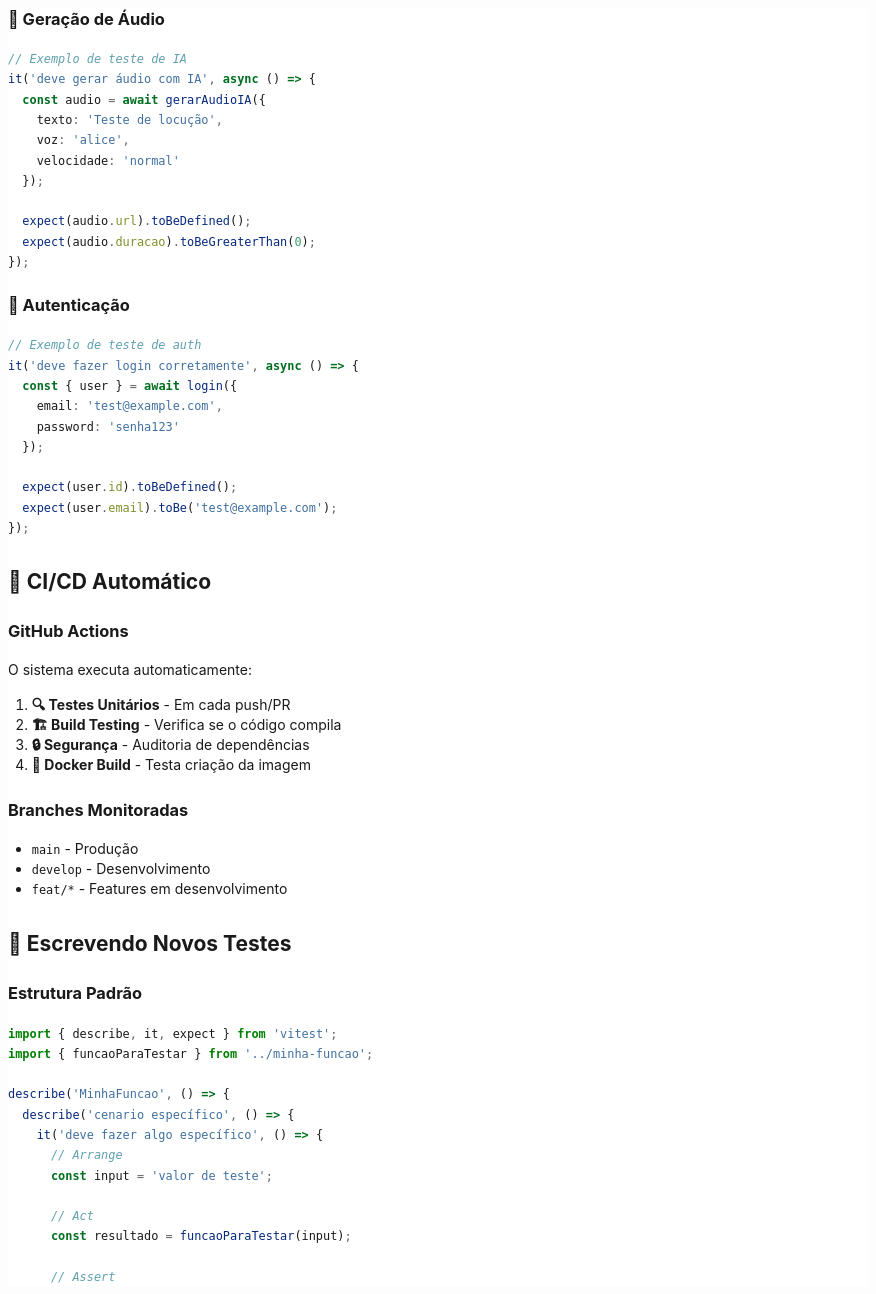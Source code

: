 ### 🎵 Geração de Áudio
```typescript
// Exemplo de teste de IA
it('deve gerar áudio com IA', async () => {
  const audio = await gerarAudioIA({
    texto: 'Teste de locução',
    voz: 'alice',
    velocidade: 'normal'
  });
  
  expect(audio.url).toBeDefined();
  expect(audio.duracao).toBeGreaterThan(0);
});
```

### 👤 Autenticação
```typescript
// Exemplo de teste de auth
it('deve fazer login corretamente', async () => {
  const { user } = await login({
    email: 'test@example.com',
    password: 'senha123'
  });
  
  expect(user.id).toBeDefined();
  expect(user.email).toBe('test@example.com');
});
```

## 🔄 CI/CD Automático

### GitHub Actions
O sistema executa automaticamente:

1. **🔍 Testes Unitários** - Em cada push/PR
2. **🏗️ Build Testing** - Verifica se o código compila
3. **🔒 Segurança** - Auditoria de dependências
4. **🐳 Docker Build** - Testa criação da imagem

### Branches Monitoradas
- `main` - Produção
- `develop` - Desenvolvimento
- `feat/*` - Features em desenvolvimento

## 📝 Escrevendo Novos Testes

### Estrutura Padrão

```typescript
import { describe, it, expect } from 'vitest';
import { funcaoParaTestar } from '../minha-funcao';

describe('MinhaFuncao', () => {
  describe('cenario específico', () => {
    it('deve fazer algo específico', () => {
      // Arrange
      const input = 'valor de teste';
      
      // Act
      const resultado = funcaoParaTestar(input);
      
      // Assert
```